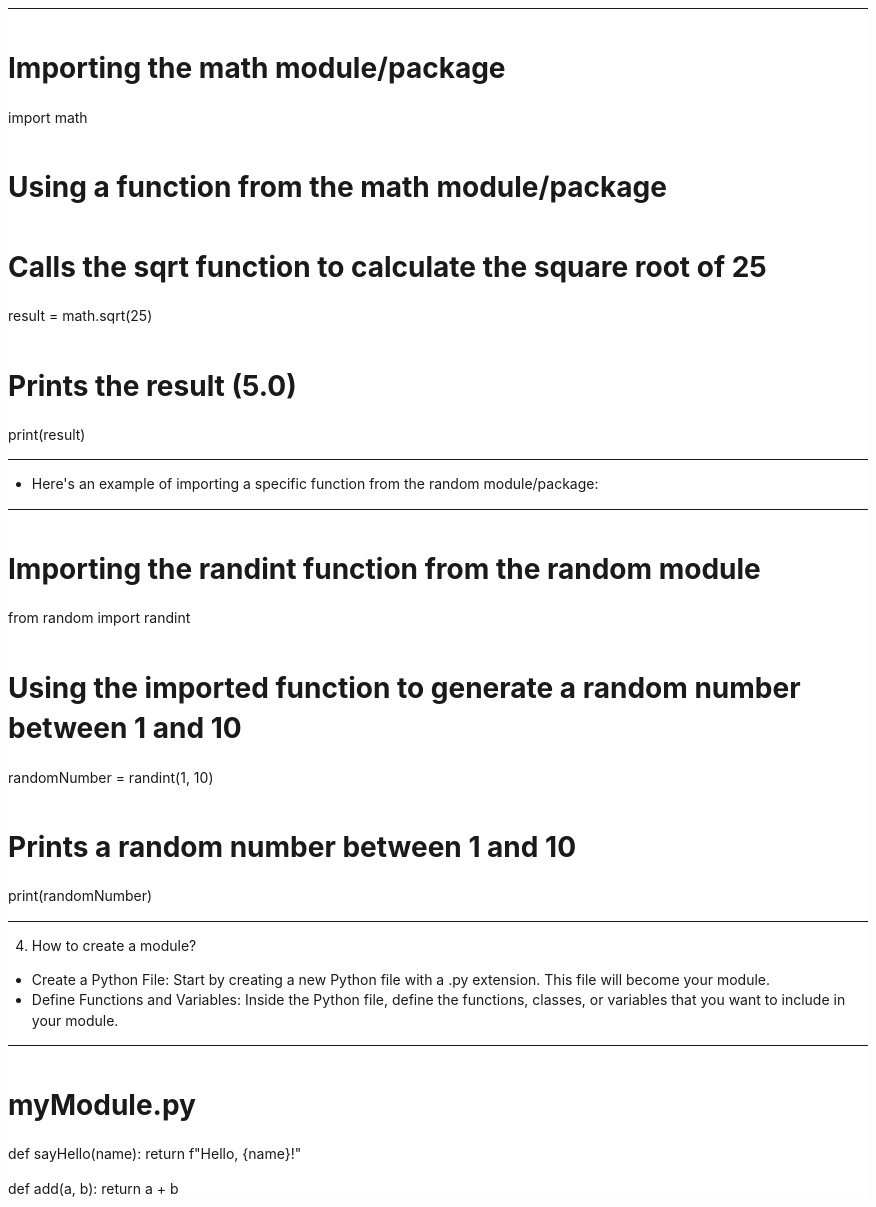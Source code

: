 -----------------------------------------------------------------------------------------------------------------------
# Importing the math module/package
import math

# Using a function from the math module/package
# Calls the sqrt function to calculate the square root of 25
result = math.sqrt(25)

# Prints the result (5.0)
print(result)

-----------------------------------------------------------------------------------------------------------------------

- Here's an example of importing a specific function from the random module/package:

-----------------------------------------------------------------------------------------------------------------------
# Importing the randint function from the random module
from random import randint

# Using the imported function to generate a random number between 1 and 10
randomNumber = randint(1, 10)

# Prints a random number between 1 and 10
print(randomNumber)

-----------------------------------------------------------------------------------------------------------------------

4. How to create a module?

- Create a Python File: Start by creating a new Python file with a .py extension. This file will become your module.
- Define Functions and Variables: Inside the Python file, define the functions, classes, or variables that you want to include in your module.

-----------------------------------------------------------------------------------------------------------------------
# myModule.py

def sayHello(name):
    return f"Hello, {name}!"

def add(a, b):
    return a + b
